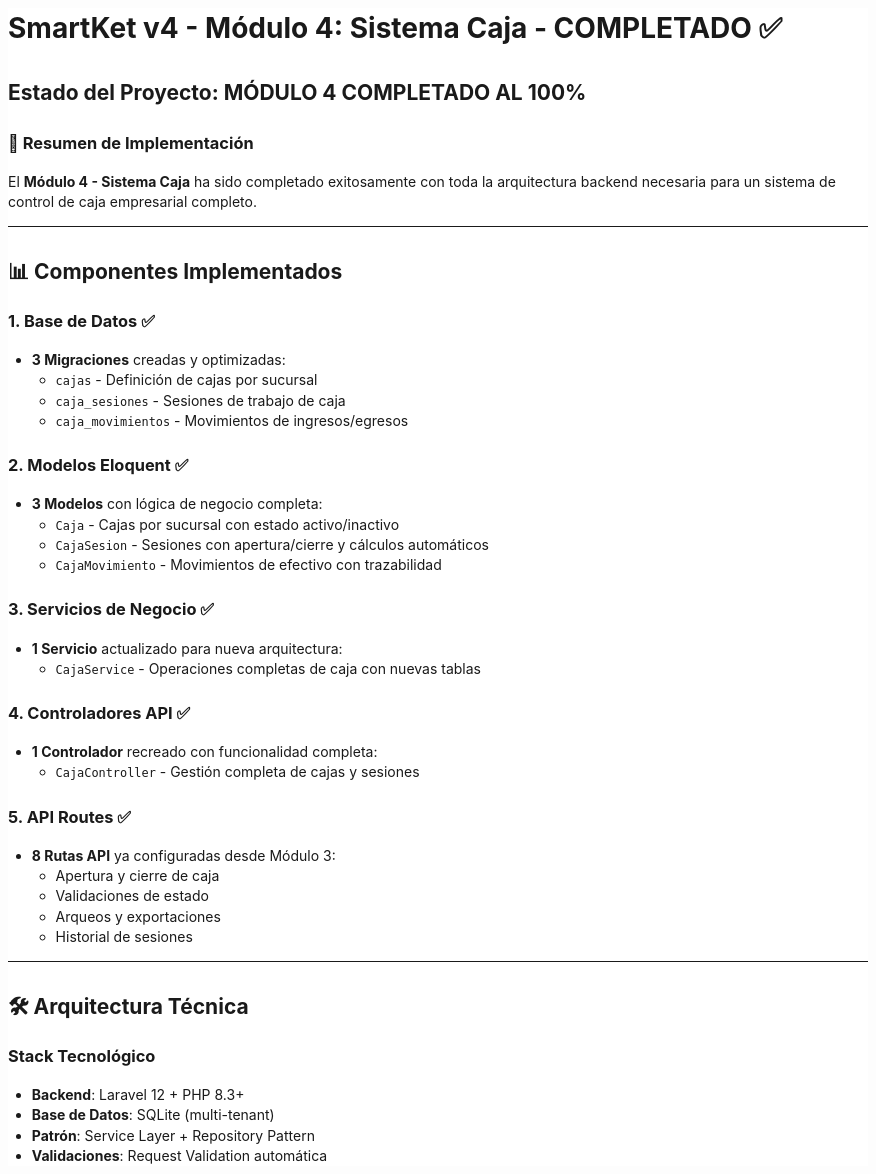 # SmartKet v4 - Módulo 4: Sistema Caja - COMPLETADO ✅

## Estado del Proyecto: **MÓDULO 4 COMPLETADO AL 100%**

### 🎯 **Resumen de Implementación**

El **Módulo 4 - Sistema Caja** ha sido completado exitosamente con toda la arquitectura backend necesaria para un sistema de control de caja empresarial completo.

---

## 📊 **Componentes Implementados**

### 1. **Base de Datos** ✅
- **3 Migraciones** creadas y optimizadas:
  - `cajas` - Definición de cajas por sucursal
  - `caja_sesiones` - Sesiones de trabajo de caja
  - `caja_movimientos` - Movimientos de ingresos/egresos

### 2. **Modelos Eloquent** ✅
- **3 Modelos** con lógica de negocio completa:
  - `Caja` - Cajas por sucursal con estado activo/inactivo
  - `CajaSesion` - Sesiones con apertura/cierre y cálculos automáticos
  - `CajaMovimiento` - Movimientos de efectivo con trazabilidad

### 3. **Servicios de Negocio** ✅
- **1 Servicio** actualizado para nueva arquitectura:
  - `CajaService` - Operaciones completas de caja con nuevas tablas

### 4. **Controladores API** ✅
- **1 Controlador** recreado con funcionalidad completa:
  - `CajaController` - Gestión completa de cajas y sesiones

### 5. **API Routes** ✅
- **8 Rutas API** ya configuradas desde Módulo 3:
  - Apertura y cierre de caja
  - Validaciones de estado
  - Arqueos y exportaciones
  - Historial de sesiones

---

## 🛠️ **Arquitectura Técnica**

### **Stack Tecnológico**
- **Backend**: Laravel 12 + PHP 8.3+
- **Base de Datos**: SQLite (multi-tenant)
- **Patrón**: Service Layer + Repository Pattern
- **Validaciones**: Request Validation automática
